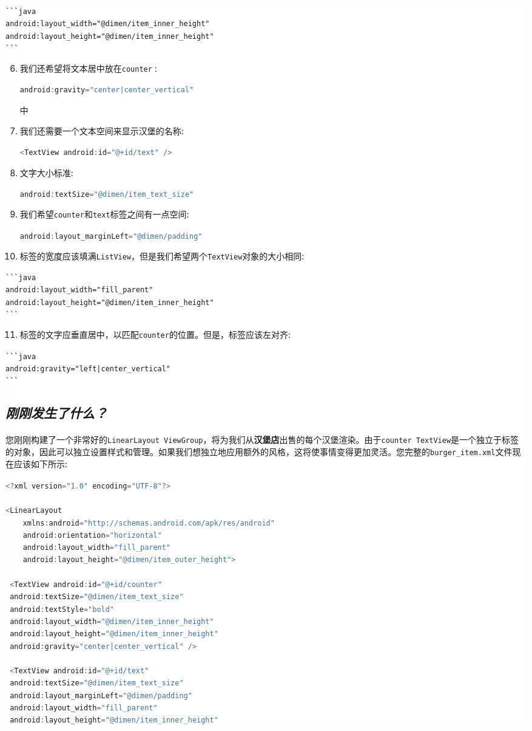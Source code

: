     ```java
    android:layout_width="@dimen/item_inner_height"
    android:layout_height="@dimen/item_inner_height"
    ```

6.  我们还希望将文本居中放在`counter` :

    ```java
    android:gravity="center|center_vertical"
    ```

    中
7.  我们还需要一个文本空间来显示汉堡的名称:

    ```java
    <TextView android:id="@+id/text" />
    ```

8.  文字大小标准:

    ```java
    android:textSize="@dimen/item_text_size"
    ```

9.  我们希望`counter`和`text`标签之间有一点空间:

    ```java
    android:layout_marginLeft="@dimen/padding"
    ```

10.  标签的宽度应该填满`ListView`，但是我们希望两个`TextView`对象的大小相同:

    ```java
    android:layout_width="fill_parent"
    android:layout_height="@dimen/item_inner_height"
    ```

11.  标签的文字应垂直居中，以匹配`counter`的位置。但是，标签应该左对齐:

    ```java
    android:gravity="left|center_vertical"
    ```

## *刚刚发生了什么？*

您刚刚构建了一个非常好的`LinearLayout ViewGroup`，将为我们从**汉堡店**出售的每个汉堡渲染。由于`counter TextView`是一个独立于标签的对象，因此可以独立设置样式和管理。如果我们想独立地应用额外的风格，这将使事情变得更加灵活。您完整的`burger_item.xml`文件现在应该如下所示:

```java
<?xml version="1.0" encoding="UTF-8"?>

<LinearLayout
    xmlns:android="http://schemas.android.com/apk/res/android"
    android:orientation="horizontal"
    android:layout_width="fill_parent"
    android:layout_height="@dimen/item_outer_height">

 <TextView android:id="@+id/counter"
 android:textSize="@dimen/item_text_size"
 android:textStyle="bold"
 android:layout_width="@dimen/item_inner_height"
 android:layout_height="@dimen/item_inner_height"
 android:gravity="center|center_vertical" />

 <TextView android:id="@+id/text"
 android:textSize="@dimen/item_text_size"
 android:layout_marginLeft="@dimen/padding"
 android:layout_width="fill_parent"
 android:layout_height="@dimen/item_inner_height"
```